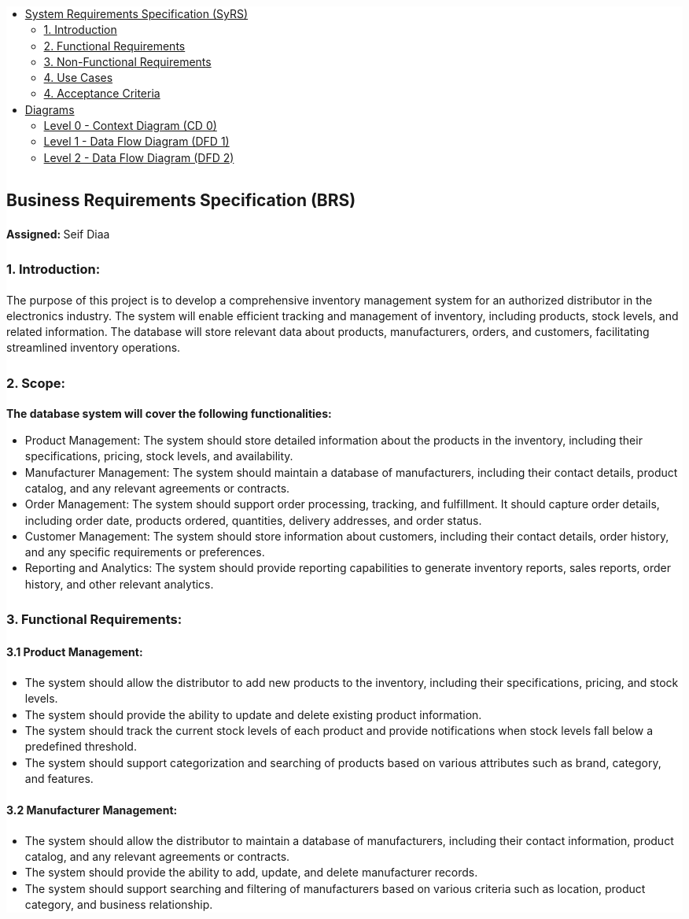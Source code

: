   - [System Requirements Specification (SyRS) ](#system-requirements-specification-syrs-)
    - [1. Introduction](#1-introduction-1)
    - [2. Functional Requirements](#2-functional-requirements)
    - [3. Non-Functional Requirements](#3-non-functional-requirements)
    - [4. Use Cases](#4-use-cases)
    - [4. Acceptance Criteria](#4-acceptance-criteria)
  - [Diagrams](#diagrams)
    - [Level 0 - Context Diagram (CD 0)](#level-0---context-diagram-cd-0)
    - [Level 1 - Data Flow Diagram (DFD 1)](#level-1---data-flow-diagram-dfd-1)
    - [Level 2 - Data Flow Diagram (DFD 2)](#level-2---data-flow-diagram-dfd-2)

<div style="page-break-after: always;"></div>

## Business Requirements Specification (BRS) <a name="BRS"></a>
<b> Assigned: </b> Seif Diaa

### 1. Introduction:
The purpose of this project is to develop a comprehensive inventory management system for an authorized distributor in the electronics industry. The system will enable efficient tracking and management of inventory, including products, stock levels, and related information. The database will store relevant data about products, manufacturers, orders, and customers, facilitating streamlined inventory operations.

### 2. Scope:
<b> The database system will cover the following functionalities: </b>
- Product Management: The system should store detailed information about the products in the inventory, including their specifications, pricing, stock levels, and availability.
- Manufacturer Management: The system should maintain a database of manufacturers, including their contact details, product catalog, and any relevant agreements or contracts.
- Order Management: The system should support order processing, tracking, and fulfillment. It should capture order details, including order date, products ordered, quantities, delivery addresses, and order status.
- Customer Management: The system should store information about customers, including their contact details, order history, and any specific requirements or preferences.
- Reporting and Analytics: The system should provide reporting capabilities to generate inventory reports, sales reports, order history, and other relevant analytics.

### 3. Functional Requirements:
#### 3.1 Product Management:
- The system should allow the distributor to add new products to the inventory, including their specifications, pricing, and stock levels.
- The system should provide the ability to update and delete existing product information.
- The system should track the current stock levels of each product and provide notifications when stock levels fall below a predefined threshold.
- The system should support categorization and searching of products based on various attributes such as brand, category, and features.

#### 3.2 Manufacturer Management:
- The system should allow the distributor to maintain a database of manufacturers, including their contact information, product catalog, and any relevant agreements or contracts.
- The system should provide the ability to add, update, and delete manufacturer records.
- The system should support searching and filtering of manufacturers based on various criteria such as location, product category, and business relationship.
